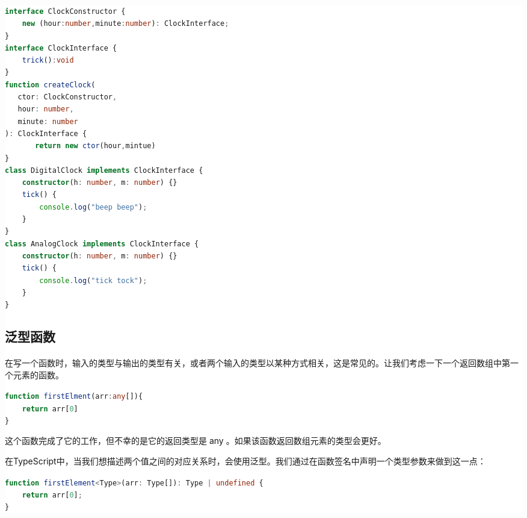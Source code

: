 ```typescript
interface ClockConstructor {
    new (hour:number,minute:number): ClockInterface;
}
interface ClockInterface {
    trick():void
}
function createClock(
   ctor: ClockConstructor,
   hour: number,
   minute: number
): ClockInterface {
       return new ctor(hour,mintue)
}
class DigitalClock implements ClockInterface {
    constructor(h: number, m: number) {}
    tick() { 
        console.log("beep beep"); 
    } 
}
class AnalogClock implements ClockInterface { 
    constructor(h: number, m: number) {} 
    tick() { 
        console.log("tick tock"); 
    } 
}
```

## 泛型函数

在写一个函数时，输入的类型与输出的类型有关，或者两个输入的类型以某种方式相关，这是常见的。让我们考虑一下一个返回数组中第一个元素的函数。 

```typescript
function firstElment(arr:any[]){
    return arr[0]
}
```

这个函数完成了它的工作，但不幸的是它的返回类型是 any 。如果该函数返回数组元素的类型会更好。

在TypeScript中，当我们想描述两个值之间的对应关系时，会使用泛型。我们通过在函数签名中声明一个类型参数来做到这一点：  

```typescript
function firstElement<Type>(arr: Type[]): Type | undefined {
    return arr[0]; 
}
```

